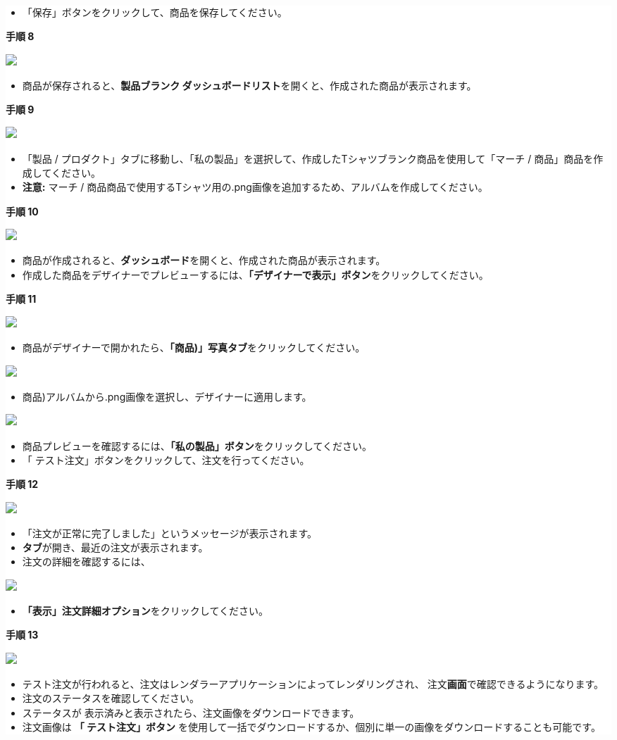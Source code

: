 * 「保存」ボタンをクリックして、商品を保存してください。

**手順  8**

![](https://ezy-resources.s3.ap-south-1.amazonaws.com/ja/HTCTSPB17.png)

* 商品が保存されると、**製品ブランク ダッシュボードリスト**を開くと、作成された商品が表示されます。

**手順  9**

![](https://ezy-resources.s3.ap-south-1.amazonaws.com/ja/HTCTSPB18.png)

* 「製品 / プロダクト」タブに移動し、「私の製品」を選択して、作成したTシャツブランク商品を使用して「マーチ / 商品」商品を作成してください。
* **注意:** マーチ / 商品商品で使用するTシャツ用の.png画像を追加するため、アルバムを作成してください。

**手順  10**

![](https://ezy-resources.s3.ap-south-1.amazonaws.com/ja/HTCTSPB19.png)

* 商品が作成されると、**ダッシュボード**を開くと、作成された商品が表示されます。
* 作成した商品をデザイナーでプレビューするには、**「**デザイナーで表示**」ボタン**をクリックしてください。

**手順  11**

![](https://ezy-resources.s3.ap-south-1.amazonaws.com/ja/HTCTSPB20.png)

* 商品がデザイナーで開かれたら、**「**商品)**」写真タブ**をクリックしてください。

![](https://ezy-resources.s3.ap-south-1.amazonaws.com/ja/HTCTSPB21.png)

* 商品)アルバムから.png画像を選択し、デザイナーに適用します。

![](https://ezy-resources.s3.ap-south-1.amazonaws.com/ja/HTCTSPB22.png)

* 商品プレビューを確認するには、**「私の製品」ボタン**をクリックしてください。
* 「 テスト注文」ボタンをクリックして、注文を行ってください。

**手順  12**

![](https://ezy-resources.s3.ap-south-1.amazonaws.com/ja/HTCTSPB25.png)

* 「注文が正常に完了しました」というメッセージが表示されます。
* **タブ**が開き、最近の注文が表示されます。
* 注文の詳細を確認するには、

![](https://ezy-resources.s3.ap-south-1.amazonaws.com/ja/HTCTSPB26.png)

* **「**表示**」注文詳細オプション**をクリックしてください。

**手順  13**

![](https://ezy-resources.s3.ap-south-1.amazonaws.com/ja/HTCTSPB26.png)

* テスト注文が行われると、注文はレンダラーアプリケーションによってレンダリングされ、
  注文**画面**で確認できるようになります。
* 注文のステータスを確認してください。
* ステータスが 表示済みと表示されたら、注文画像をダウンロードできます。
* 注文画像は **「 テスト注文」ボタン** を使用して一括でダウンロードするか、個別に単一の画像をダウンロードすることも可能です。
